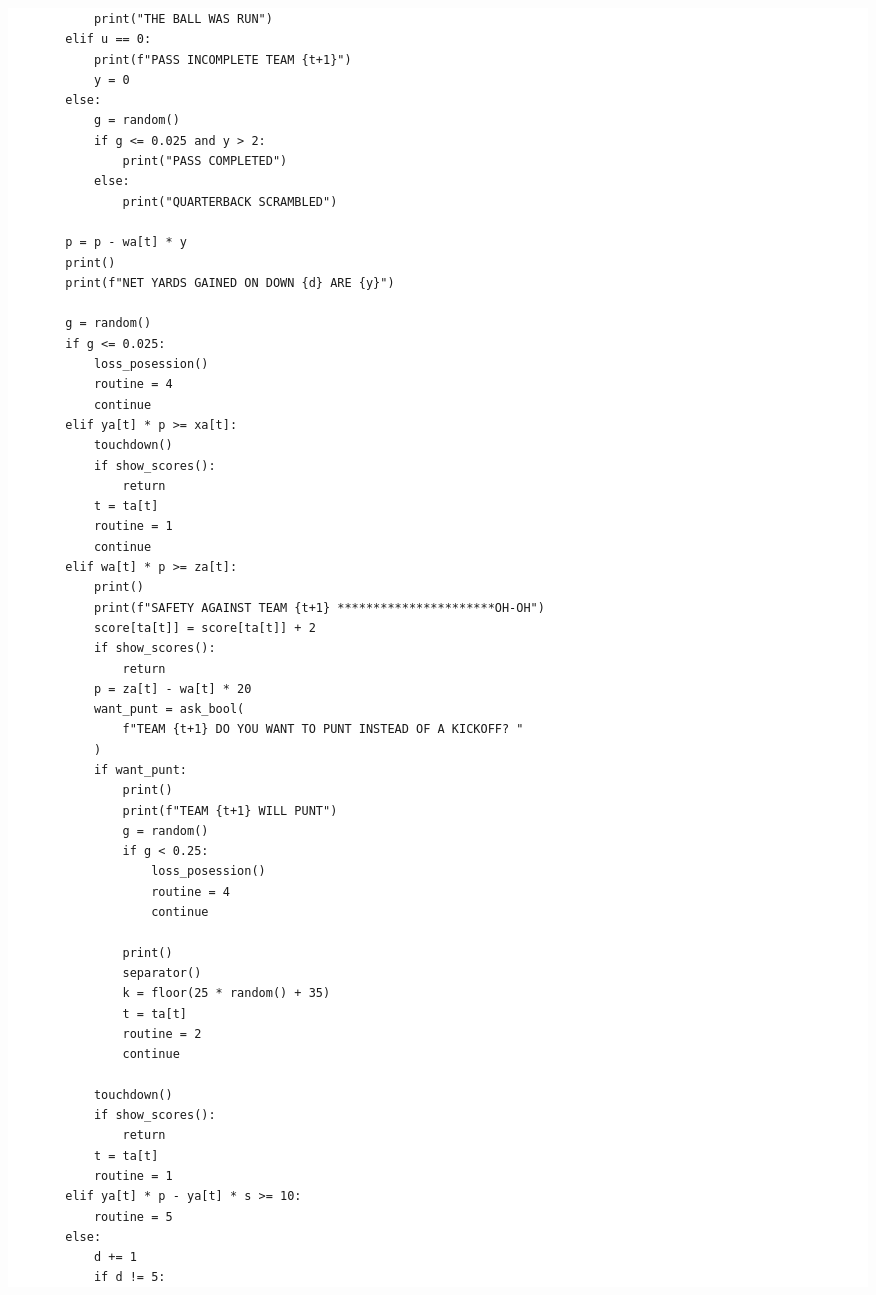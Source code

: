 ```
            print("THE BALL WAS RUN")
        elif u == 0:
            print(f"PASS INCOMPLETE TEAM {t+1}")
            y = 0
        else:
            g = random()
            if g <= 0.025 and y > 2:
                print("PASS COMPLETED")
            else:
                print("QUARTERBACK SCRAMBLED")

        p = p - wa[t] * y
        print()
        print(f"NET YARDS GAINED ON DOWN {d} ARE {y}")

        g = random()
        if g <= 0.025:
            loss_posession()
            routine = 4
            continue
        elif ya[t] * p >= xa[t]:
            touchdown()
            if show_scores():
                return
            t = ta[t]
            routine = 1
            continue
        elif wa[t] * p >= za[t]:
            print()
            print(f"SAFETY AGAINST TEAM {t+1} **********************OH-OH")
            score[ta[t]] = score[ta[t]] + 2
            if show_scores():
                return
            p = za[t] - wa[t] * 20
            want_punt = ask_bool(
                f"TEAM {t+1} DO YOU WANT TO PUNT INSTEAD OF A KICKOFF? "
            )
            if want_punt:
                print()
                print(f"TEAM {t+1} WILL PUNT")
                g = random()
                if g < 0.25:
                    loss_posession()
                    routine = 4
                    continue

                print()
                separator()
                k = floor(25 * random() + 35)
                t = ta[t]
                routine = 2
                continue

            touchdown()
            if show_scores():
                return
            t = ta[t]
            routine = 1
        elif ya[t] * p - ya[t] * s >= 10:
            routine = 5
        else:
            d += 1
            if d != 5:
```